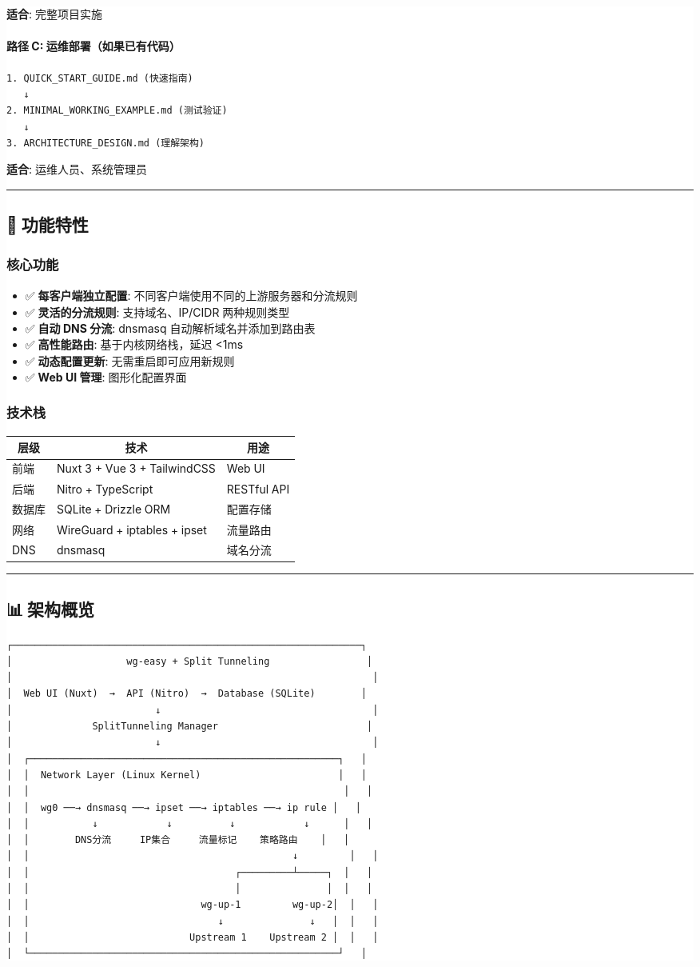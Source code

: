 **适合**: 完整项目实施

#### 路径 C: 运维部署（如果已有代码）

```
1. QUICK_START_GUIDE.md (快速指南)
   ↓
2. MINIMAL_WORKING_EXAMPLE.md (测试验证)
   ↓
3. ARCHITECTURE_DESIGN.md (理解架构)
```

**适合**: 运维人员、系统管理员

---

## 🎯 功能特性

### 核心功能

- ✅ **每客户端独立配置**: 不同客户端使用不同的上游服务器和分流规则
- ✅ **灵活的分流规则**: 支持域名、IP/CIDR 两种规则类型
- ✅ **自动 DNS 分流**: dnsmasq 自动解析域名并添加到路由表
- ✅ **高性能路由**: 基于内核网络栈，延迟 <1ms
- ✅ **动态配置更新**: 无需重启即可应用新规则
- ✅ **Web UI 管理**: 图形化配置界面

### 技术栈

| 层级 | 技术 | 用途 |
|------|------|------|
| 前端 | Nuxt 3 + Vue 3 + TailwindCSS | Web UI |
| 后端 | Nitro + TypeScript | RESTful API |
| 数据库 | SQLite + Drizzle ORM | 配置存储 |
| 网络 | WireGuard + iptables + ipset | 流量路由 |
| DNS | dnsmasq | 域名分流 |

---

## 📊 架构概览

```
┌─────────────────────────────────────────────────────────────┐
│                    wg-easy + Split Tunneling                 │
│                                                               │
│  Web UI (Nuxt)  →  API (Nitro)  →  Database (SQLite)        │
│                         ↓                                     │
│              SplitTunneling Manager                          │
│                         ↓                                     │
│  ┌──────────────────────────────────────────────────────┐   │
│  │  Network Layer (Linux Kernel)                        │   │
│  │                                                       │   │
│  │  wg0 ──→ dnsmasq ──→ ipset ──→ iptables ──→ ip rule │   │
│  │           ↓            ↓          ↓            ↓      │   │
│  │        DNS分流     IP集合     流量标记    策略路由    │   │
│  │                                              ↓         │   │
│  │                                    ┌─────────┴─────┐  │   │
│  │                                    │               │  │   │
│  │                              wg-up-1         wg-up-2│  │   │
│  │                                 ↓               ↓   │  │   │
│  │                            Upstream 1    Upstream 2 │  │   │
│  └──────────────────────────────────────────────────────┘   │
```